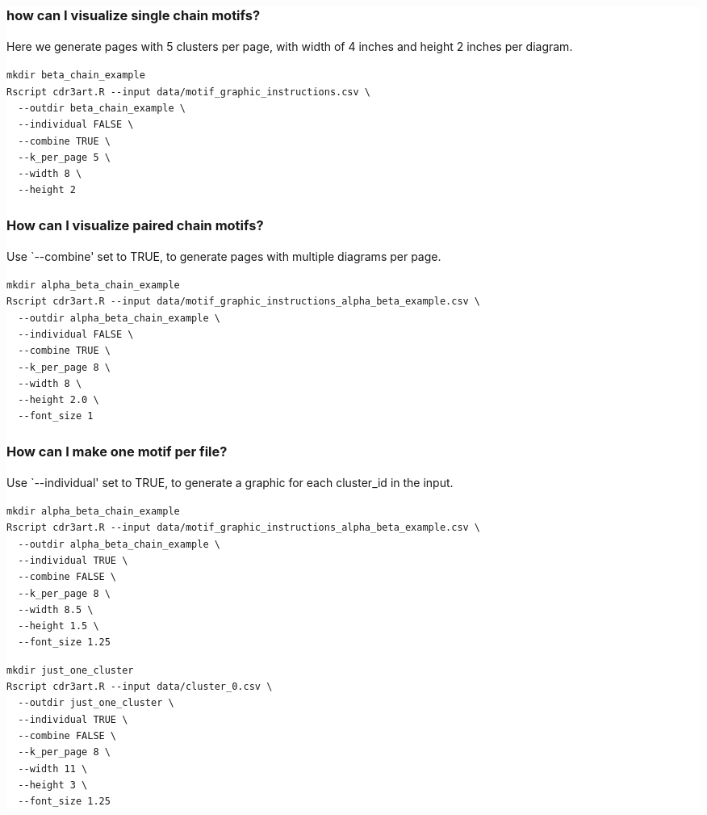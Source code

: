 ### how can I visualize single chain motifs?

Here we generate pages with 5 clusters per page, with width of 4 inches and height 2 inches per diagram.

```{verbatim}
mkdir beta_chain_example
Rscript cdr3art.R --input data/motif_graphic_instructions.csv \
  --outdir beta_chain_example \
  --individual FALSE \
  --combine TRUE \
  --k_per_page 5 \
  --width 8 \
  --height 2 
```

### How can I visualize paired chain motifs?

Use `--combine' set to TRUE, to generate pages with multiple diagrams per page. 

```{verbatim}
mkdir alpha_beta_chain_example
Rscript cdr3art.R --input data/motif_graphic_instructions_alpha_beta_example.csv \
  --outdir alpha_beta_chain_example \
  --individual FALSE \
  --combine TRUE \
  --k_per_page 8 \
  --width 8 \
  --height 2.0 \
  --font_size 1
```


### How can I make one motif per file?

Use `--individual' set to TRUE, to generate a graphic for each cluster_id in the input.

```{verbatim}
mkdir alpha_beta_chain_example
Rscript cdr3art.R --input data/motif_graphic_instructions_alpha_beta_example.csv \
  --outdir alpha_beta_chain_example \
  --individual TRUE \
  --combine FALSE \
  --k_per_page 8 \
  --width 8.5 \
  --height 1.5 \
  --font_size 1.25
```


```{verbatim}
mkdir just_one_cluster
Rscript cdr3art.R --input data/cluster_0.csv \
  --outdir just_one_cluster \
  --individual TRUE \
  --combine FALSE \
  --k_per_page 8 \
  --width 11 \
  --height 3 \
  --font_size 1.25
```

